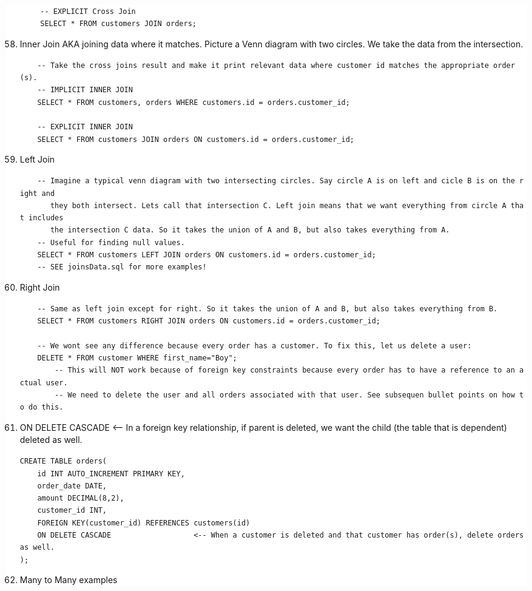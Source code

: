             -- EXPLICIT Cross Join
            SELECT * FROM customers JOIN orders;
                        
                        
58. Inner Join AKA joining data where it matches. Picture a Venn diagram with two circles. We take the data from the intersection.
            
            -- Take the cross joins result and make it print relevant data where customer id matches the appropriate order(s).
            -- IMPLICIT INNER JOIN
            SELECT * FROM customers, orders WHERE customers.id = orders.customer_id;
            
            -- EXPLICIT INNER JOIN
            SELECT * FROM customers JOIN orders ON customers.id = orders.customer_id;
            
            
59. Left Join

            -- Imagine a typical venn diagram with two intersecting circles. Say circle A is on left and cicle B is on the right and
               they both intersect. Lets call that intersection C. Left join means that we want everything from circle A that includes
               the intersection C data. So it takes the union of A and B, but also takes everything from A.
            -- Useful for finding null values.
            SELECT * FROM customers LEFT JOIN orders ON customers.id = orders.customer_id;  
            -- SEE joinsData.sql for more examples!
            
            
60. Right Join

            -- Same as left join except for right. So it takes the union of A and B, but also takes everything from B.
            SELECT * FROM customers RIGHT JOIN orders ON customers.id = orders.customer_id;
            
            -- We wont see any difference because every order has a customer. To fix this, let us delete a user:
            DELETE * FROM customer WHERE first_name="Boy";
                -- This will NOT work because of foreign key constraints because every order has to have a reference to an actual user.
                -- We need to delete the user and all orders associated with that user. See subsequen bullet points on how to do this.
                
                
61. ON DELETE CASCADE <-- In a foreign key relationship, if parent is deleted, we want the child (the table that is dependent) deleted as well.   

        CREATE TABLE orders(
            id INT AUTO_INCREMENT PRIMARY KEY,
            order_date DATE,
            amount DECIMAL(8,2),
            customer_id INT,
            FOREIGN KEY(customer_id) REFERENCES customers(id)
            ON DELETE CASCADE                   <-- When a customer is deleted and that customer has order(s), delete orders as well.
        );
        
        
62. Many to Many examples
    